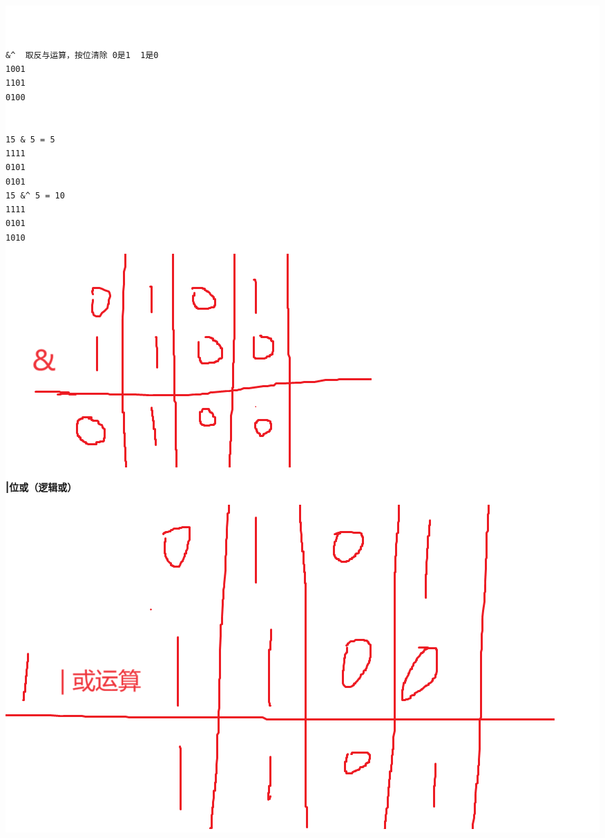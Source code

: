 ```



&^  取反与运算，按位清除 0是1  1是0
1001
1101
0100


15 & 5 = 5
1111
0101
0101
15 &^ 5 = 10
1111
0101
1010
```

![image-20240529170453207](./../images/image-20240529170453207.png)

**|位或（逻辑或）**

![image-20240529170808572](./../images/image-20240529170808572.png)
